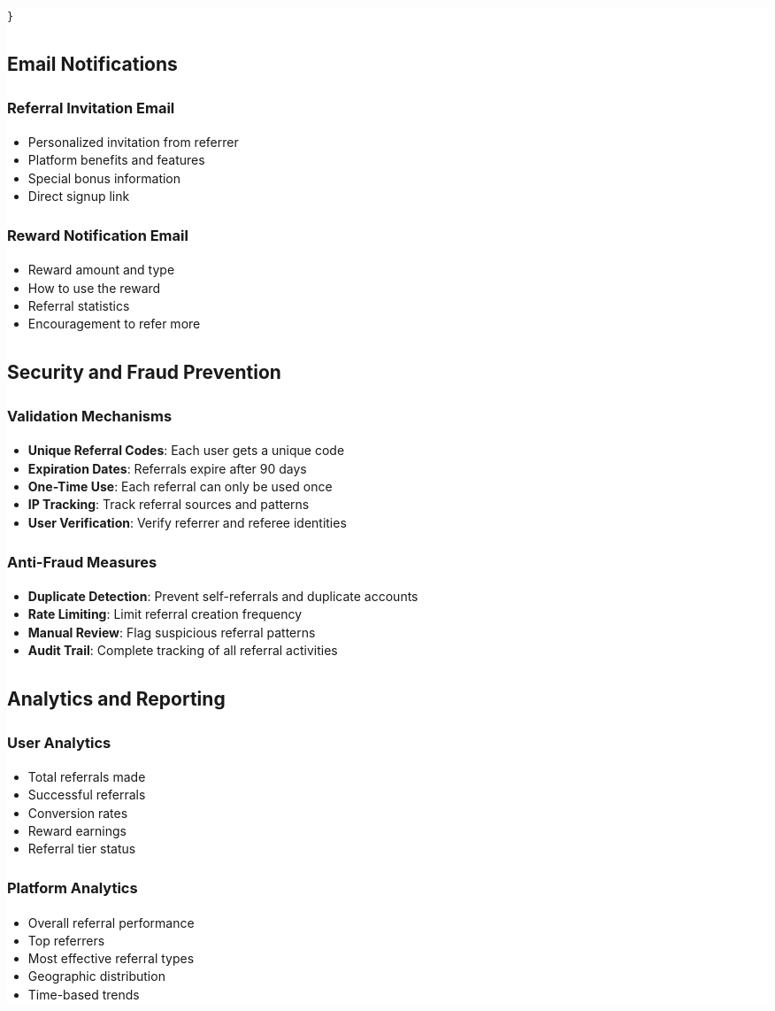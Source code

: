 ```javascript
}
```

## Email Notifications

### Referral Invitation Email
- Personalized invitation from referrer
- Platform benefits and features
- Special bonus information
- Direct signup link

### Reward Notification Email
- Reward amount and type
- How to use the reward
- Referral statistics
- Encouragement to refer more

## Security and Fraud Prevention

### Validation Mechanisms
- **Unique Referral Codes**: Each user gets a unique code
- **Expiration Dates**: Referrals expire after 90 days
- **One-Time Use**: Each referral can only be used once
- **IP Tracking**: Track referral sources and patterns
- **User Verification**: Verify referrer and referee identities

### Anti-Fraud Measures
- **Duplicate Detection**: Prevent self-referrals and duplicate accounts
- **Rate Limiting**: Limit referral creation frequency
- **Manual Review**: Flag suspicious referral patterns
- **Audit Trail**: Complete tracking of all referral activities

## Analytics and Reporting

### User Analytics
- Total referrals made
- Successful referrals
- Conversion rates
- Reward earnings
- Referral tier status

### Platform Analytics
- Overall referral performance
- Top referrers
- Most effective referral types
- Geographic distribution
- Time-based trends

